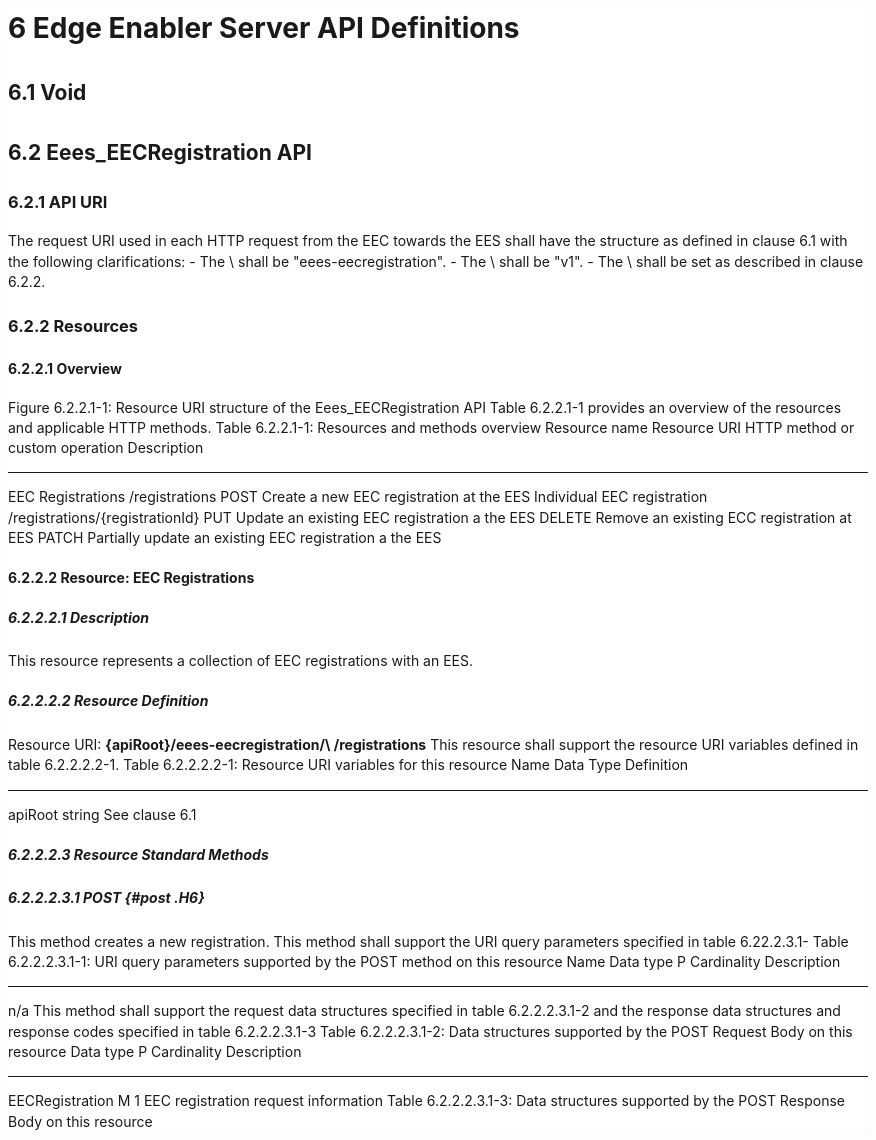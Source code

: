 # 6 Edge Enabler Server API Definitions
## 6.1 Void
## 6.2 Eees_EECRegistration API
### 6.2.1 API URI
The request URI used in each HTTP request from the EEC towards the EES shall
have the structure as defined in clause 6.1 with the following clarifications:
\- The \ shall be \"eees-eecregistration\".
\- The \ shall be \"v1\".
\- The \ shall be set as described in clause
6.2.2.
### 6.2.2 Resources
#### 6.2.2.1 Overview
Figure 6.2.2.1-1: Resource URI structure of the Eees_EECRegistration API
Table 6.2.2.1-1 provides an overview of the resources and applicable HTTP
methods.
Table 6.2.2.1-1: Resources and methods overview
Resource name Resource URI HTTP method or custom operation Description
* * *
EEC Registrations /registrations POST Create a new EEC registration at the EES
Individual EEC registration /registrations/{registrationId} PUT Update an
existing EEC registration a the EES DELETE Remove an existing ECC registration
at EES PATCH Partially update an existing EEC registration a the EES
#### 6.2.2.2 Resource: EEC Registrations
##### 6.2.2.2.1 Description
This resource represents a collection of EEC registrations with an EES.
##### 6.2.2.2.2 Resource Definition
Resource URI: **{apiRoot}/eees-eecregistration/\ /registrations**
This resource shall support the resource URI variables defined in table
6.2.2.2.2-1.
Table 6.2.2.2.2-1: Resource URI variables for this resource
Name Data Type Definition
* * *
apiRoot string See clause 6.1
##### 6.2.2.2.3 Resource Standard Methods
##### 6.2.2.2.3.1 POST {#post .H6}
This method creates a new registration. This method shall support the URI
query parameters specified in table 6.22.2.3.1-
Table 6.2.2.2.3.1-1: URI query parameters supported by the POST method on this
resource
Name Data type P Cardinality Description
* * *
n/a
This method shall support the request data structures specified in table
6.2.2.2.3.1-2 and the response data structures and response codes specified in
table 6.2.2.2.3.1-3
Table 6.2.2.2.3.1-2: Data structures supported by the POST Request Body on
this resource
Data type P Cardinality Description
* * *
EECRegistration M 1 EEC registration request information
Table 6.2.2.2.3.1-3: Data structures supported by the POST Response Body on
this resource